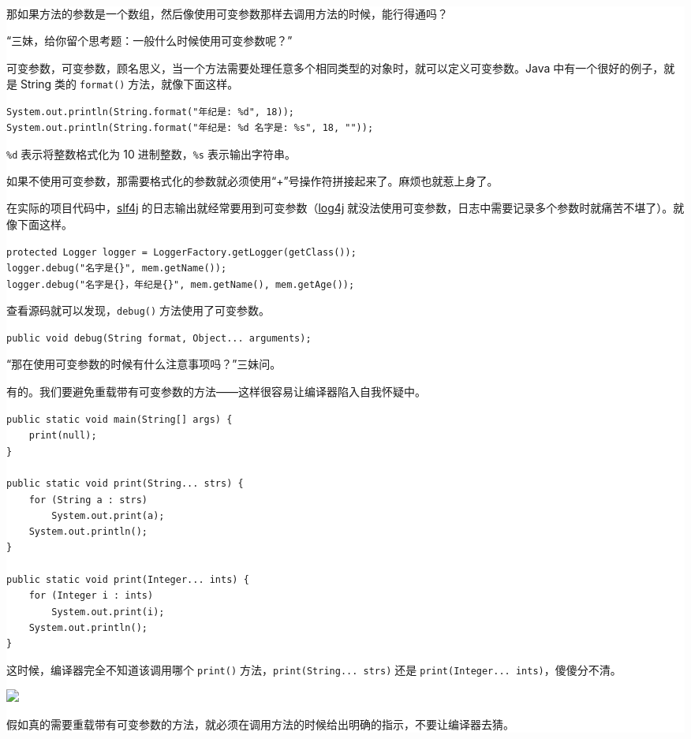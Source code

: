 那如果方法的参数是一个数组，然后像使用可变参数那样去调用方法的时候，能行得通吗？

“三妹，给你留个思考题：一般什么时候使用可变参数呢？”

可变参数，可变参数，顾名思义，当一个方法需要处理任意多个相同类型的对象时，就可以定义可变参数。Java 中有一个很好的例子，就是 String 类的 `format()` 方法，就像下面这样。

```plain
System.out.println(String.format("年纪是: %d", 18));
System.out.println(String.format("年纪是: %d 名字是: %s", 18, ""));
```

`%d` 表示将整数格式化为 10 进制整数，`%s` 表示输出字符串。

如果不使用可变参数，那需要格式化的参数就必须使用“+”号操作符拼接起来了。麻烦也就惹上身了。

在实际的项目代码中，[slf4j](https://javabetter.cn/gongju/slf4j.html) 的日志输出就经常要用到可变参数（[log4j](https://javabetter.cn/gongju/log4j.html) 就没法使用可变参数，日志中需要记录多个参数时就痛苦不堪了）。就像下面这样。

```plain
protected Logger logger = LoggerFactory.getLogger(getClass());
logger.debug("名字是{}", mem.getName());
logger.debug("名字是{}，年纪是{}", mem.getName(), mem.getAge());
```

查看源码就可以发现，`debug()` 方法使用了可变参数。

```plain
public void debug(String format, Object... arguments);
```

“那在使用可变参数的时候有什么注意事项吗？”三妹问。

有的。我们要避免重载带有可变参数的方法——这样很容易让编译器陷入自我怀疑中。

```plain
public static void main(String[] args) {
    print(null);
}

public static void print(String... strs) {
    for (String a : strs)
        System.out.print(a);
    System.out.println();
}

public static void print(Integer... ints) {
    for (Integer i : ints)
        System.out.print(i);
    System.out.println();
}
```

这时候，编译器完全不知道该调用哪个 `print()` 方法，`print(String... strs)` 还是 `print(Integer... ints)`，傻傻分不清。


<img referrerpolicy="no-referrer" src="https://cdn.nlark.com/yuque/0/2024/png/35376129/1727246947869-bcad44b6-6cf4-4334-9fef-a618778ab0c2.png" />


假如真的需要重载带有可变参数的方法，就必须在调用方法的时候给出明确的指示，不要让编译器去猜。
